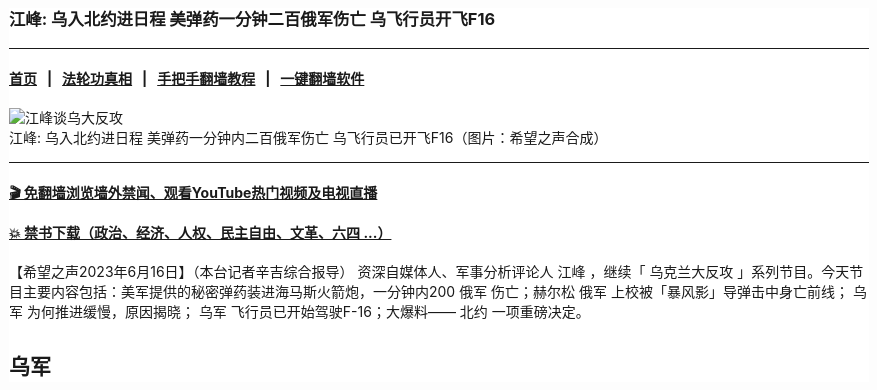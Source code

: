 ### 江峰: 乌入北约进日程 美弹药一分钟二百俄军伤亡 乌飞行员开飞F16
------------------------

#### [首页](https://github.com/gfw-breaker/banned-news3/blob/master/README.md) &nbsp;&nbsp;|&nbsp;&nbsp; [法轮功真相](https://github.com/begood0513/basic/blob/master/README.md)  &nbsp;&nbsp;|&nbsp;&nbsp; [手把手翻墙教程](https://github.com/gfw-breaker/guides/wiki)  &nbsp;&nbsp;|&nbsp;&nbsp; [一键翻墙软件](https://github.com/gfw-breaker/nogfw/blob/master/README.md)  



<div><img alt="江峰谈乌大反攻" src="https://img.soundofhope.org/2023-06/672-1686945508143.jpg"/>
<br/><figcaption class="caption">
 江峰: 乌入北约进日程 美弹药一分钟内二百俄军伤亡 乌飞行员已开飞F16（图片：希望之声合成）
</figcaption></div><hr/>

#### [ 🎬  免翻墙浏览墙外禁闻、观看YouTube热门视频及电视直播](https://github.com/gfw-breaker/HelloWorld)

#### [ 💥  禁书下载（政治、经济、人权、民主自由、文革、六四 ...）](https://github.com/gfw-breaker/books/blob/master/README.md)

<div><div class="Content__Wrapper sc-1bvya0-0 elmmKw article_body" data-checkusr="" itemprop="articleBody">
 <div id="post_place_1">
 </div>
 <p class="meta-top">
  <span class="meta">
   【希望之声2023年6月16日】（本台记者辛吉综合报导）
  </span>
  资深自媒体人、军事分析评论人
  <ok href="/term/3461">
   江峰
  </ok>
  ，继续「
  <ok href="/term/784421">
   乌克兰大反攻
  </ok>
  」系列节目。今天节目主要内容包括：美军提供的秘密弹药装进海马斯火箭炮，一分钟内200
  <ok href="/term/80169">
   俄军
  </ok>
  伤亡；赫尔松
  <ok href="/term/80169">
   俄军
  </ok>
  上校被「暴风影」导弹击中身亡前线；
  <ok href="/term/704977">
   乌军
  </ok>
  为何推进缓慢，原因揭晓；
  <ok href="/term/704977">
   乌军
  </ok>
  飞行员已开始驾驶F-16；大爆料——
  <ok href="/term/1588">
   北约
  </ok>
  一项重磅决定。
 </p>
 <h2>
  <ok href="/term/704977">
   乌军